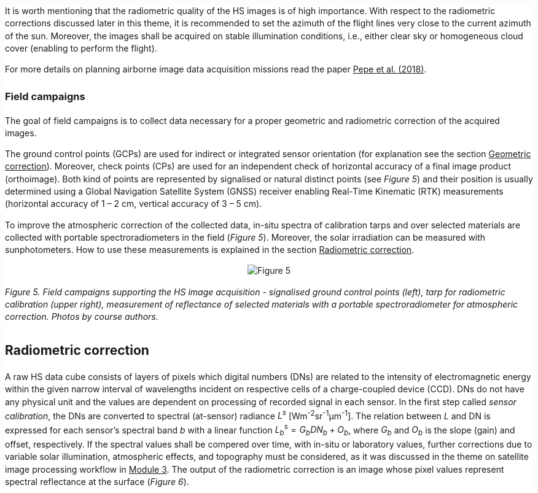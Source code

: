 It is worth mentioning that the radiometric quality of the HS images is of high importance. 
With respect to the radiometric corrections discussed later in this theme, it is recommended to set the azimuth of the flight lines very close to the current azimuth of the sun. 
Moreover, the images shall be acquired on stable illumination conditions, i.e., either clear sky or homogeneous cloud cover (enabling to perform the flight). 

For more details on planning airborne image data acquisition missions read the paper [Pepe et al. (2018)](#references).

### Field campaigns

The goal of field campaigns is to collect data necessary for a proper geometric and radiometric correction of the acquired images.

The ground control points (GCPs) are used for indirect or integrated sensor orientation (for explanation see the section [Geometric correction](#geometric-correction)). 
Moreover, check points (CPs) are used for an independent check of horizontal accuracy of a final image product (orthoimage). 
Both kind of points are represented by signalised or natural distinct points (see *Figure 5*) and their position is usually determined using a Global Navigation Satellite System (GNSS) receiver enabling Real-Time Kinematic (RTK) measurements (horizontal accuracy of 1 – 2 cm, vertical accuracy of 3 – 5 cm).

To improve the atmospheric correction of the collected data, in-situ spectra of calibration tarps and over selected materials are collected with portable spectroradiometers in the field (*Figure 5*). 
Moreover, the solar irradiation can be measured with sunphotometers. How to use these measurements is explained in the section [Radiometric correction](#radiometric-correction).

<p align="center">
<img src="media/Fig5_VLBetc.jpg" title="Field campaigns" alt="Figure 5" width="500"/>
</p>

*Figure 5. Field campaigns supporting the HS image acquisition - signalised ground control points (left), tarp for radiometric calibration (upper right), measurement of reflectance of selected materials with a portable spectroradiometer for atmospheric correction. Photos by course authors.*

## Radiometric correction

A raw HS data cube consists of layers of pixels which digital numbers (DNs) are related to the intensity of electromagnetic energy within the given narrow interval of wavelengths incident on respective cells of a charge-coupled device (CCD). 
DNs do not have any physical unit and the values are dependent on processing of recorded signal in each sensor. 
In the first step called *sensor calibration*, the DNs are converted to spectral (at-sensor) radiance *L<sup>s</sup>* [Wm<sup>-2</sup>sr<sup>-1</sup>μm<sup>-1</sup>]. 
The relation between *L* and DN is expressed for each sensor’s spectral band *b* with a linear function $L_b^s=G_b DN_b+O_b$, where *G<sub>b</sub>* and *O<sub>b</sub>* is the slope (gain) and offset, respectively. 
If the spectral values shall be compered over time, with in-situ or laboratory values, further corrections due to variable solar illumination, atmospheric effects, and topography must be considered, as it was discussed in the theme on satellite image processing workflow in [Module 3](../../module2/03_image_processing/03_image_processing.md#radiometric-and-geometric-correction). 
The output of the radiometric correction is an image whose pixel values represent spectral reflectance at the surface (*Figure 6*). 
